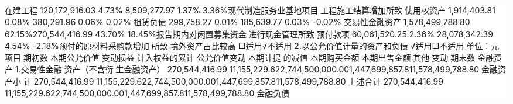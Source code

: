 在建工程
120,172,916.03
4.73%
8,509,277.97
1.37%
3.36%现代制造服务业基地项目
工程施工结算增加所致
使用权资产
1,914,403.81
0.08%
380,291.96
0.06%
0.02%
租赁负债
299,758.27
0.01%
185,639.77
0.03%
-0.02%
交易性金融资产
1,578,499,788.80
62.15%270,544,416.99
43.70%
18.45%报告期内对闲置募集资金
进行现金管理所致
预付款项
60,061,520.25
2.36%
28,078,342.39
4.54%
-2.18%预付的原材料采购款增加
所致
境外资产占比较高
□适用√不适用
2.以公允价值计量的资产和负债
√适用□不适用
单位：元
项目
期初数
本期公允价值
变动损益
计入权益的累计
公允价值变动
本期计提
的减值
本期购买金额
本期出售金额
其他
变动
期末数
金融资产
1.交易性金融
资产（不含衍
生金融资产）
270,544,416.99
11,155,229.622,744,500,000.001,447,699,857.811,578,499,788.80
金融资产小
计
270,544,416.99
11,155,229.622,744,500,000.001,447,699,857.811,578,499,788.80
上述合计
270,544,416.99
11,155,229.622,744,500,000.001,447,699,857.811,578,499,788.80
金融负债